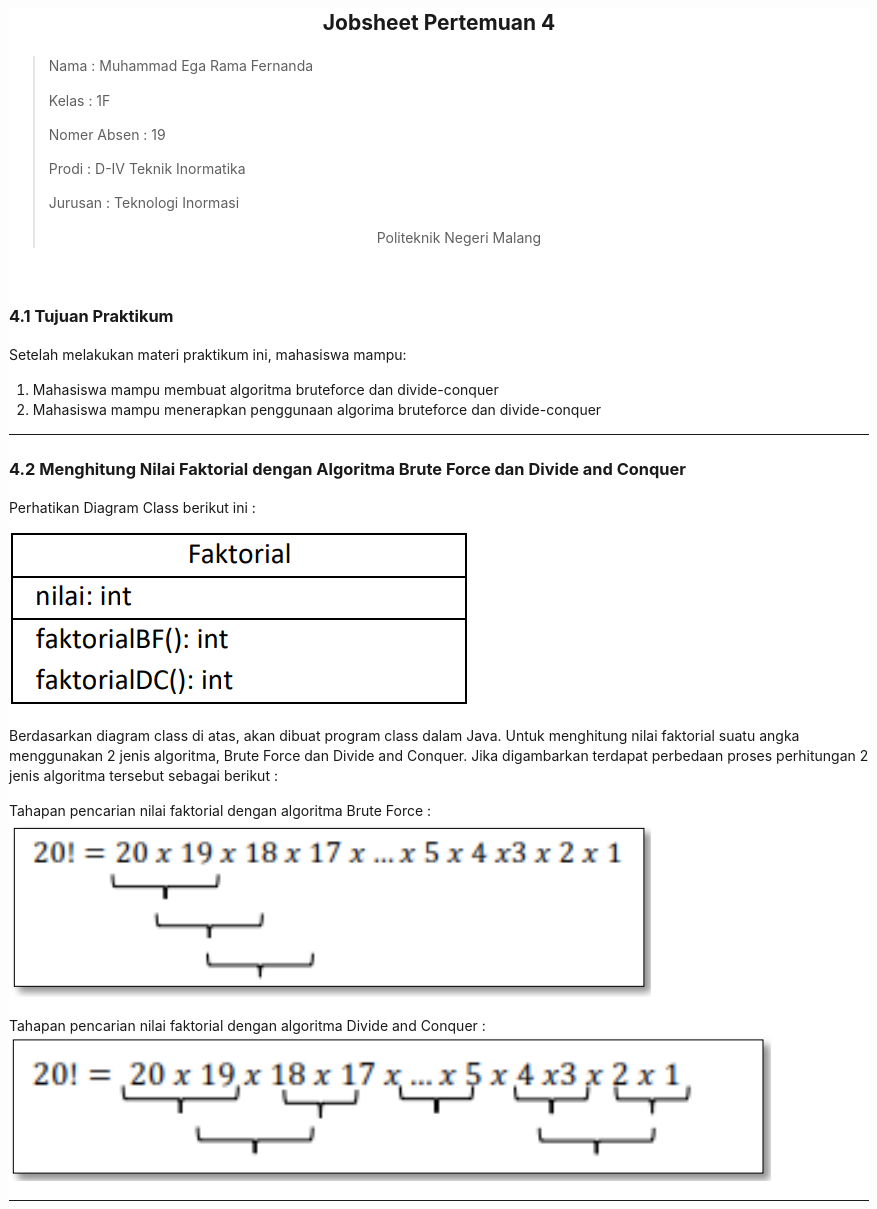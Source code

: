 ## **<center>Jobsheet Pertemuan 4</center>**

><p>Nama : Muhammad Ega Rama Fernanda<p>
>Kelas : 1F<p>
>Nomer Absen : 19<p>
>Prodi : D-IV Teknik Inormatika<p>
>Jurusan : Teknologi Inormasi<p>
><center> Politeknik Negeri Malang</center>


<br>

### 4.1 Tujuan Praktikum
Setelah melakukan materi praktikum ini, mahasiswa mampu:
1. Mahasiswa mampu membuat algoritma bruteforce dan divide-conquer
2. Mahasiswa mampu menerapkan penggunaan algorima bruteforce dan divide-conquer
---
### 4.2 Menghitung Nilai Faktorial dengan Algoritma Brute Force dan Divide and Conquer
Perhatikan Diagram Class berikut ini :<p>
<img src = "Images/1.png"><p>
Berdasarkan diagram class di atas, akan dibuat program class dalam Java. Untuk menghitung nilai
faktorial suatu angka menggunakan 2 jenis algoritma, Brute Force dan Divide and Conquer. Jika
digambarkan terdapat perbedaan proses perhitungan 2 jenis algoritma tersebut sebagai berikut :

Tahapan pencarian nilai faktorial dengan algoritma Brute Force :
<img src = "Images/2.png"><p>
Tahapan pencarian nilai faktorial dengan algoritma Divide and Conquer :
<img src = "Images/3.png"><p>

---